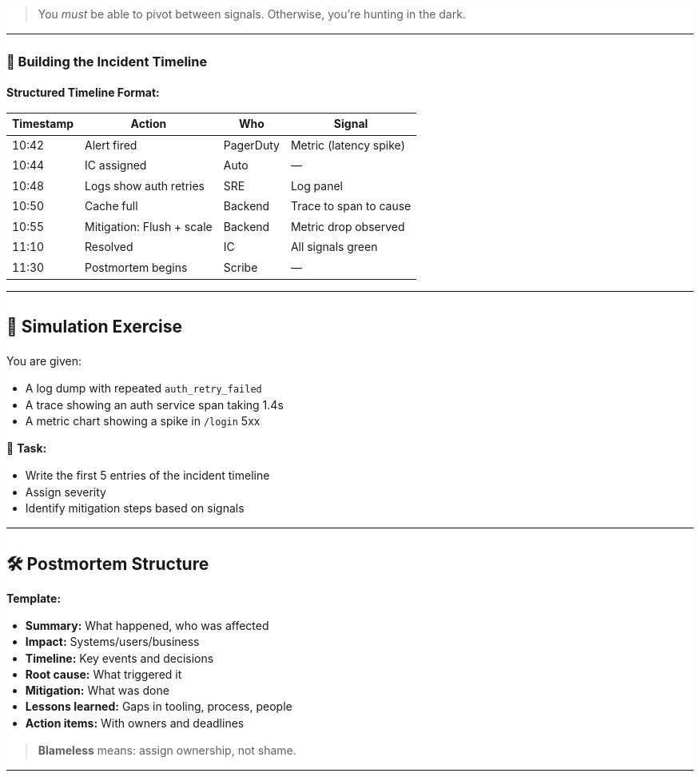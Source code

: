 > You *must* be able to pivot between signals. Otherwise, you’re hunting in the dark.

---

### 🔹 Building the Incident Timeline

**Structured Timeline Format:**

| Timestamp | Action | Who | Signal |
|-----------|--------|-----|--------|
| 10:42 | Alert fired | PagerDuty | Metric (latency spike) |
| 10:44 | IC assigned | Auto | — |
| 10:48 | Logs show auth retries | SRE | Log panel |
| 10:50 | Cache full | Backend | Trace to span to cause |
| 10:55 | Mitigation: Flush + scale | Backend | Metric drop observed |
| 11:10 | Resolved | IC | All signals green |
| 11:30 | Postmortem begins | Scribe | — |

---

## 🧪 Simulation Exercise

You are given:
- A log dump with repeated `auth_retry_failed`
- A trace showing an auth service span taking 1.4s
- A metric chart showing a spike in `/login` 5xx

📌 **Task:**
- Write the first 5 entries of the incident timeline
- Assign severity
- Identify mitigation steps based on signals

---

## 🛠 Postmortem Structure

**Template:**

- **Summary:** What happened, who was affected  
- **Impact:** Systems/users/business  
- **Timeline:** Key events and decisions  
- **Root cause:** What triggered it  
- **Mitigation:** What was done  
- **Lessons learned:** Gaps in tooling, process, people  
- **Action items:** With owners and deadlines

> **Blameless** means: assign ownership, not shame.

---
